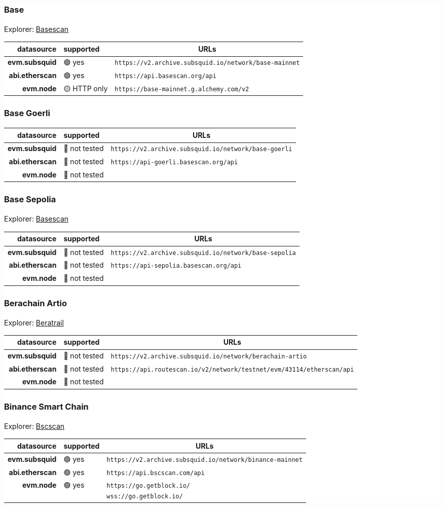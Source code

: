 ### Base

Explorer: [Basescan](https://basescan.org/)

|        datasource | supported    | URLs                                                  |
| -----------------:|:------------ | ----------------------------------------------------- |
|  **evm.subsquid** | 🟢 yes       | `https://v2.archive.subsquid.io/network/base-mainnet` |
| **abi.etherscan** | 🟢 yes       | `https://api.basescan.org/api`                        |
|      **evm.node** | 🟡 HTTP only | `https://base-mainnet.g.alchemy.com/v2`               |

### Base Goerli

|        datasource | supported     | URLs                                                 |
| -----------------:|:------------- | ---------------------------------------------------- |
|  **evm.subsquid** | 🤔 not tested | `https://v2.archive.subsquid.io/network/base-goerli` |
| **abi.etherscan** | 🤔 not tested | `https://api-goerli.basescan.org/api`                |
|      **evm.node** | 🤔 not tested |                                                      |

### Base Sepolia

Explorer: [Basescan](https://sepolia.basescan.org/)

|        datasource | supported     | URLs                                                  |
| -----------------:|:------------- | ----------------------------------------------------- |
|  **evm.subsquid** | 🤔 not tested | `https://v2.archive.subsquid.io/network/base-sepolia` |
| **abi.etherscan** | 🤔 not tested | `https://api-sepolia.basescan.org/api`                |
|      **evm.node** | 🤔 not tested |                                                       |

### Berachain Artio

Explorer: [Beratrail](https://artio.beratrail.io/)

|        datasource | supported     | URLs                                                                  |
| -----------------:|:------------- | --------------------------------------------------------------------- |
|  **evm.subsquid** | 🤔 not tested | `https://v2.archive.subsquid.io/network/berachain-artio`              |
| **abi.etherscan** | 🤔 not tested | `https://api.routescan.io/v2/network/testnet/evm/43114/etherscan/api` |
|      **evm.node** | 🤔 not tested |                                                                       |

### Binance Smart Chain

Explorer: [Bscscan](https://bscscan.com/)

|        datasource | supported | URLs                                                     |
| -----------------:|:--------- | -------------------------------------------------------- |
|  **evm.subsquid** | 🟢 yes    | `https://v2.archive.subsquid.io/network/binance-mainnet` |
| **abi.etherscan** | 🟢 yes    | `https://api.bscscan.com/api`                            |
|      **evm.node** | 🟢 yes    | `https://go.getblock.io/` <br> `wss://go.getblock.io/`   |
